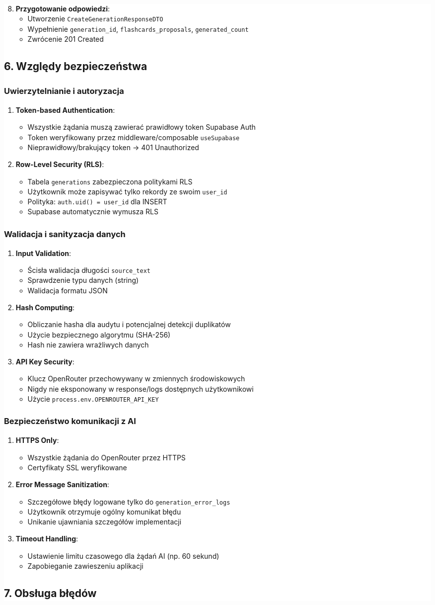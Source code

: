 8. **Przygotowanie odpowiedzi**:
   - Utworzenie `CreateGenerationResponseDTO`
   - Wypełnienie `generation_id`, `flashcards_proposals`, `generated_count`
   - Zwrócenie 201 Created

## 6. Względy bezpieczeństwa

### Uwierzytelnianie i autoryzacja

1. **Token-based Authentication**:
   - Wszystkie żądania muszą zawierać prawidłowy token Supabase Auth
   - Token weryfikowany przez middleware/composable `useSupabase`
   - Nieprawidłowy/brakujący token → 401 Unauthorized

2. **Row-Level Security (RLS)**:
   - Tabela `generations` zabezpieczona politykami RLS
   - Użytkownik może zapisywać tylko rekordy ze swoim `user_id`
   - Polityka: `auth.uid() = user_id` dla INSERT
   - Supabase automatycznie wymusza RLS

### Walidacja i sanityzacja danych

1. **Input Validation**:
   - Ścisła walidacja długości `source_text`
   - Sprawdzenie typu danych (string)
   - Walidacja formatu JSON

2. **Hash Computing**:
   - Obliczanie hasha dla audytu i potencjalnej detekcji duplikatów
   - Użycie bezpiecznego algorytmu (SHA-256)
   - Hash nie zawiera wrażliwych danych

3. **API Key Security**:
   - Klucz OpenRouter przechowywany w zmiennych środowiskowych
   - Nigdy nie eksponowany w response/logs dostępnych użytkownikowi
   - Użycie `process.env.OPENROUTER_API_KEY`

### Bezpieczeństwo komunikacji z AI

1. **HTTPS Only**:
   - Wszystkie żądania do OpenRouter przez HTTPS
   - Certyfikaty SSL weryfikowane

2. **Error Message Sanitization**:
   - Szczegółowe błędy logowane tylko do `generation_error_logs`
   - Użytkownik otrzymuje ogólny komunikat błędu
   - Unikanie ujawniania szczegółów implementacji

3. **Timeout Handling**:
   - Ustawienie limitu czasowego dla żądań AI (np. 60 sekund)
   - Zapobieganie zawieszeniu aplikacji

## 7. Obsługa błędów
